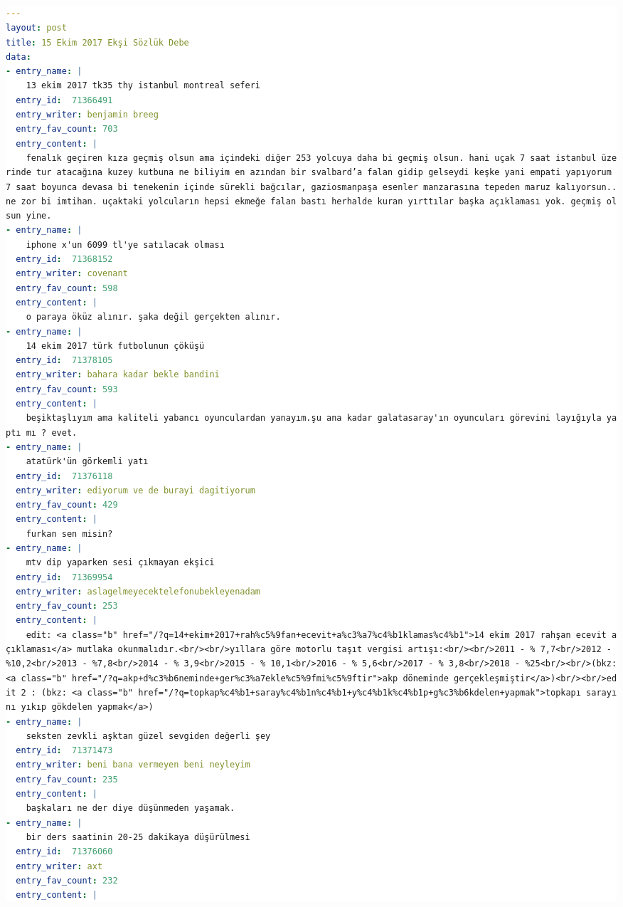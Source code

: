 ```yaml
---
layout: post
title: 15 Ekim 2017 Ekşi Sözlük Debe
data:
- entry_name: |
    13 ekim 2017 tk35 thy istanbul montreal seferi
  entry_id:  71366491
  entry_writer: benjamin breeg
  entry_fav_count: 703
  entry_content: |
    fenalık geçiren kıza geçmiş olsun ama içindeki diğer 253 yolcuya daha bi geçmiş olsun. hani uçak 7 saat istanbul üzerinde tur atacağına kuzey kutbuna ne biliyim en azından bir svalbard’a falan gidip gelseydi keşke yani empati yapıyorum 7 saat boyunca devasa bi tenekenin içinde sürekli bağcılar, gaziosmanpaşa esenler manzarasına tepeden maruz kalıyorsun..ne zor bi imtihan. uçaktaki yolcuların hepsi ekmeğe falan bastı herhalde kuran yırttılar başka açıklaması yok. geçmiş olsun yine.
- entry_name: |
    iphone x'un 6099 tl'ye satılacak olması
  entry_id:  71368152
  entry_writer: covenant
  entry_fav_count: 598
  entry_content: |
    o paraya öküz alınır. şaka değil gerçekten alınır.
- entry_name: |
    14 ekim 2017 türk futbolunun çöküşü
  entry_id:  71378105
  entry_writer: bahara kadar bekle bandini
  entry_fav_count: 593
  entry_content: |
    beşiktaşlıyım ama kaliteli yabancı oyunculardan yanayım.şu ana kadar galatasaray'ın oyuncuları görevini layığıyla yaptı mı ? evet.
- entry_name: |
    atatürk'ün görkemli yatı
  entry_id:  71376118
  entry_writer: ediyorum ve de burayi dagitiyorum
  entry_fav_count: 429
  entry_content: |
    furkan sen misin?
- entry_name: |
    mtv dip yaparken sesi çıkmayan ekşici
  entry_id:  71369954
  entry_writer: aslagelmeyecektelefonubekleyenadam
  entry_fav_count: 253
  entry_content: |
    edit: <a class="b" href="/?q=14+ekim+2017+rah%c5%9fan+ecevit+a%c3%a7%c4%b1klamas%c4%b1">14 ekim 2017 rahşan ecevit açıklaması</a> mutlaka okunmalıdır.<br/><br/>yıllara göre motorlu taşıt vergisi artışı:<br/><br/>2011 - % 7,7<br/>2012 - %10,2<br/>2013 - %7,8<br/>2014 - % 3,9<br/>2015 - % 10,1<br/>2016 - % 5,6<br/>2017 - % 3,8<br/>2018 - %25<br/><br/>(bkz: <a class="b" href="/?q=akp+d%c3%b6neminde+ger%c3%a7ekle%c5%9fmi%c5%9ftir">akp döneminde gerçekleşmiştir</a>)<br/><br/>edit 2 : (bkz: <a class="b" href="/?q=topkap%c4%b1+saray%c4%b1n%c4%b1+y%c4%b1k%c4%b1p+g%c3%b6kdelen+yapmak">topkapı sarayını yıkıp gökdelen yapmak</a>)
- entry_name: |
    seksten zevkli aşktan güzel sevgiden değerli şey
  entry_id:  71371473
  entry_writer: beni bana vermeyen beni neyleyim
  entry_fav_count: 235
  entry_content: |
    başkaları ne der diye düşünmeden yaşamak.
- entry_name: |
    bir ders saatinin 20-25 dakikaya düşürülmesi
  entry_id:  71376060
  entry_writer: axt
  entry_fav_count: 232
  entry_content: |
```